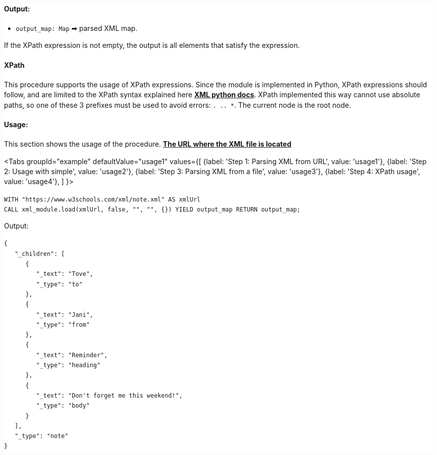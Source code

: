 #### Output:

- `output_map: Map` ➡ parsed XML map.

If the XPath expression is not empty, the output is all elements that satisfy the expression.


#### XPath

This procedure supports the usage of XPath expressions. Since the module is implemented in Python, XPath expressions should follow, and are limited to the XPath syntax explained here [**XML python docs**](https://docs.python.org/3/library/xml.etree.elementtree.html#xpath-support). XPath implemented this way cannot use absolute paths, so one of these 3 prefixes must be used to avoid errors: `. .. *`. The current node is the root node.

#### Usage:

This section shows the usage of the procedure. [**The URL where the XML file is located**](https://www.w3schools.com/xml/note.xml)

<Tabs
groupId="example"
defaultValue="usage1"
values={[
{label: 'Step 1: Parsing XML from URL', value: 'usage1'},
{label: 'Step 2: Usage with simple', value: 'usage2'},
{label: 'Step 3: Parsing XML from a file', value: 'usage3'},
{label: 'Step 4: XPath usage', value: 'usage4'},
]
}>

<TabItem value="usage1">

```cypher
WITH "https://www.w3schools.com/xml/note.xml" AS xmlUrl
CALL xml_module.load(xmlUrl, false, "", "", {}) YIELD output_map RETURN output_map;
```
Output:

```plaintext
{
   "_children": [
      {
         "_text": "Tove",
         "_type": "to"
      },
      {
         "_text": "Jani",
         "_type": "from"
      },
      {
         "_text": "Reminder",
         "_type": "heading"
      },
      {
         "_text": "Don't forget me this weekend!",
         "_type": "body"
      }
   ],
   "_type": "note"
}
```
